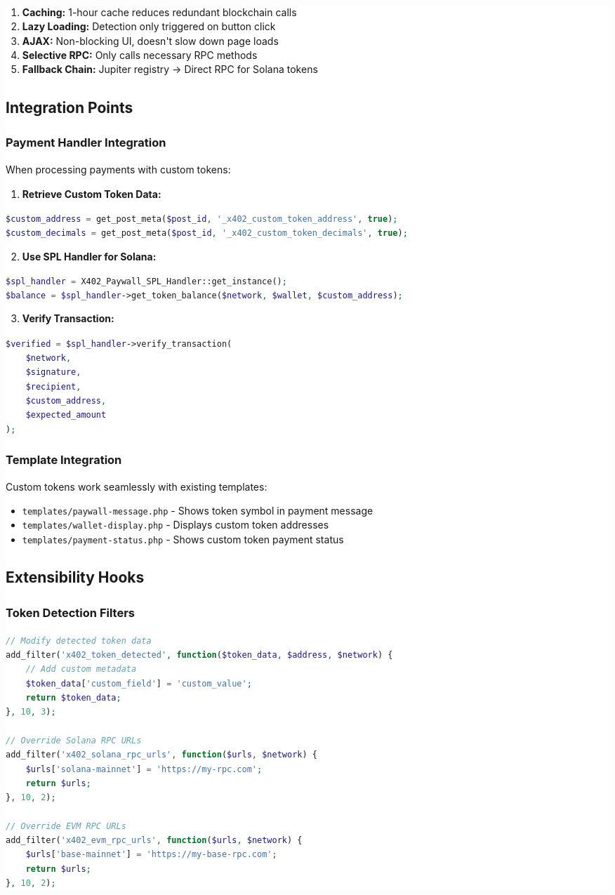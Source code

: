 1. **Caching:** 1-hour cache reduces redundant blockchain calls
2. **Lazy Loading:** Detection only triggered on button click
3. **AJAX:** Non-blocking UI, doesn't slow down page loads
4. **Selective RPC:** Only calls necessary RPC methods
5. **Fallback Chain:** Jupiter registry → Direct RPC for Solana tokens

## Integration Points

### Payment Handler Integration
When processing payments with custom tokens:

1. **Retrieve Custom Token Data:**
```php
$custom_address = get_post_meta($post_id, '_x402_custom_token_address', true);
$custom_decimals = get_post_meta($post_id, '_x402_custom_token_decimals', true);
```

2. **Use SPL Handler for Solana:**
```php
$spl_handler = X402_Paywall_SPL_Handler::get_instance();
$balance = $spl_handler->get_token_balance($network, $wallet, $custom_address);
```

3. **Verify Transaction:**
```php
$verified = $spl_handler->verify_transaction(
    $network,
    $signature,
    $recipient,
    $custom_address,
    $expected_amount
);
```

### Template Integration
Custom tokens work seamlessly with existing templates:
- `templates/paywall-message.php` - Shows token symbol in payment message
- `templates/wallet-display.php` - Displays custom token addresses
- `templates/payment-status.php` - Shows custom token payment status

## Extensibility Hooks

### Token Detection Filters
```php
// Modify detected token data
add_filter('x402_token_detected', function($token_data, $address, $network) {
    // Add custom metadata
    $token_data['custom_field'] = 'custom_value';
    return $token_data;
}, 10, 3);

// Override Solana RPC URLs
add_filter('x402_solana_rpc_urls', function($urls, $network) {
    $urls['solana-mainnet'] = 'https://my-rpc.com';
    return $urls;
}, 10, 2);

// Override EVM RPC URLs
add_filter('x402_evm_rpc_urls', function($urls, $network) {
    $urls['base-mainnet'] = 'https://my-base-rpc.com';
    return $urls;
}, 10, 2);
```

